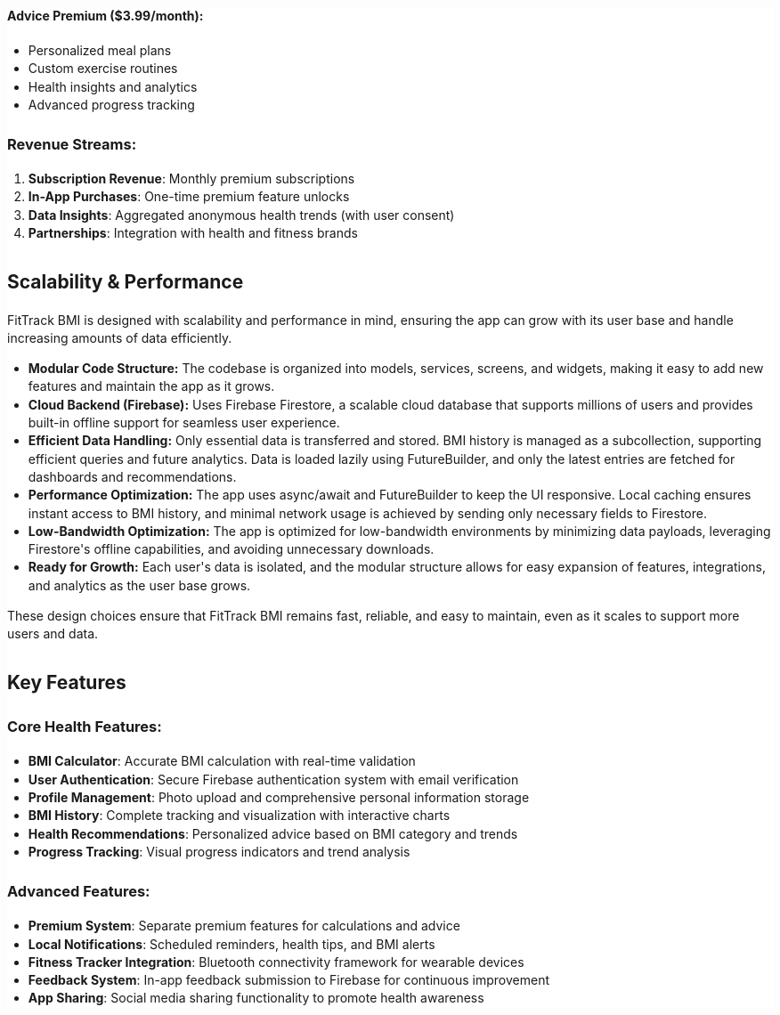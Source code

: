 #### **Advice Premium ($3.99/month):**
- Personalized meal plans
- Custom exercise routines
- Health insights and analytics
- Advanced progress tracking

### **Revenue Streams:**
1. **Subscription Revenue**: Monthly premium subscriptions
2. **In-App Purchases**: One-time premium feature unlocks
3. **Data Insights**: Aggregated anonymous health trends (with user consent)
4. **Partnerships**: Integration with health and fitness brands


## Scalability & Performance

FitTrack BMI is designed with scalability and performance in mind, ensuring the app can grow with its user base and handle increasing amounts of data efficiently.

- **Modular Code Structure:** The codebase is organized into models, services, screens, and widgets, making it easy to add new features and maintain the app as it grows.
- **Cloud Backend (Firebase):** Uses Firebase Firestore, a scalable cloud database that supports millions of users and provides built-in offline support for seamless user experience.
- **Efficient Data Handling:** Only essential data is transferred and stored. BMI history is managed as a subcollection, supporting efficient queries and future analytics. Data is loaded lazily using FutureBuilder, and only the latest entries are fetched for dashboards and recommendations.
- **Performance Optimization:** The app uses async/await and FutureBuilder to keep the UI responsive. Local caching ensures instant access to BMI history, and minimal network usage is achieved by sending only necessary fields to Firestore.
- **Low-Bandwidth Optimization:** The app is optimized for low-bandwidth environments by minimizing data payloads, leveraging Firestore's offline capabilities, and avoiding unnecessary downloads.
- **Ready for Growth:** Each user's data is isolated, and the modular structure allows for easy expansion of features, integrations, and analytics as the user base grows.

These design choices ensure that FitTrack BMI remains fast, reliable, and easy to maintain, even as it scales to support more users and data.

## **Key Features**

### **Core Health Features:**
- **BMI Calculator**: Accurate BMI calculation with real-time validation
- **User Authentication**: Secure Firebase authentication system with email verification
- **Profile Management**: Photo upload and comprehensive personal information storage
- **BMI History**: Complete tracking and visualization with interactive charts
- **Health Recommendations**: Personalized advice based on BMI category and trends
- **Progress Tracking**: Visual progress indicators and trend analysis

### **Advanced Features:**
- **Premium System**: Separate premium features for calculations and advice
- **Local Notifications**: Scheduled reminders, health tips, and BMI alerts
- **Fitness Tracker Integration**: Bluetooth connectivity framework for wearable devices
- **Feedback System**: In-app feedback submission to Firebase for continuous improvement
- **App Sharing**: Social media sharing functionality to promote health awareness
